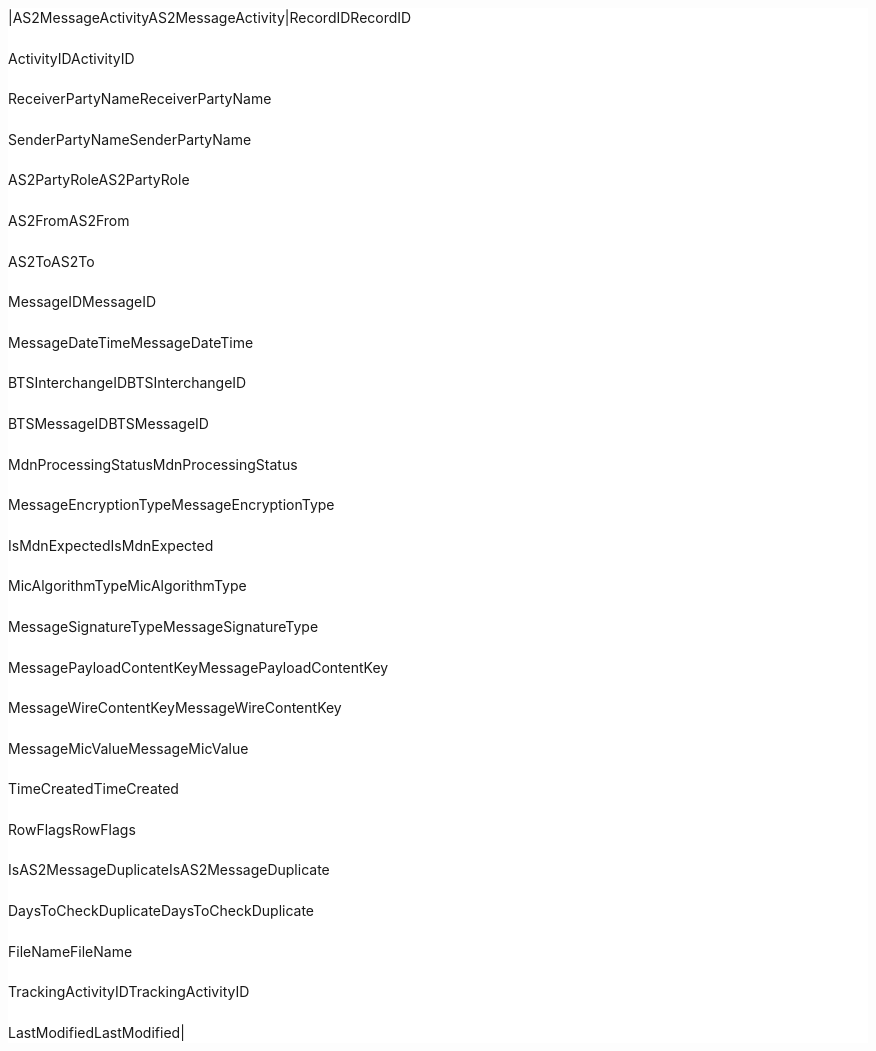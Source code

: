 |<span data-ttu-id="09ee8-151">AS2MessageActivity</span><span class="sxs-lookup"><span data-stu-id="09ee8-151">AS2MessageActivity</span></span>|<span data-ttu-id="09ee8-152">RecordID</span><span class="sxs-lookup"><span data-stu-id="09ee8-152">RecordID</span></span><br /><br /> <span data-ttu-id="09ee8-153">ActivityID</span><span class="sxs-lookup"><span data-stu-id="09ee8-153">ActivityID</span></span><br /><br /> <span data-ttu-id="09ee8-154">ReceiverPartyName</span><span class="sxs-lookup"><span data-stu-id="09ee8-154">ReceiverPartyName</span></span><br /><br /> <span data-ttu-id="09ee8-155">SenderPartyName</span><span class="sxs-lookup"><span data-stu-id="09ee8-155">SenderPartyName</span></span><br /><br /> <span data-ttu-id="09ee8-156">AS2PartyRole</span><span class="sxs-lookup"><span data-stu-id="09ee8-156">AS2PartyRole</span></span><br /><br /> <span data-ttu-id="09ee8-157">AS2From</span><span class="sxs-lookup"><span data-stu-id="09ee8-157">AS2From</span></span><br /><br /> <span data-ttu-id="09ee8-158">AS2To</span><span class="sxs-lookup"><span data-stu-id="09ee8-158">AS2To</span></span><br /><br /> <span data-ttu-id="09ee8-159">MessageID</span><span class="sxs-lookup"><span data-stu-id="09ee8-159">MessageID</span></span><br /><br /> <span data-ttu-id="09ee8-160">MessageDateTime</span><span class="sxs-lookup"><span data-stu-id="09ee8-160">MessageDateTime</span></span><br /><br /> <span data-ttu-id="09ee8-161">BTSInterchangeID</span><span class="sxs-lookup"><span data-stu-id="09ee8-161">BTSInterchangeID</span></span><br /><br /> <span data-ttu-id="09ee8-162">BTSMessageID</span><span class="sxs-lookup"><span data-stu-id="09ee8-162">BTSMessageID</span></span><br /><br /> <span data-ttu-id="09ee8-163">MdnProcessingStatus</span><span class="sxs-lookup"><span data-stu-id="09ee8-163">MdnProcessingStatus</span></span><br /><br /> <span data-ttu-id="09ee8-164">MessageEncryptionType</span><span class="sxs-lookup"><span data-stu-id="09ee8-164">MessageEncryptionType</span></span><br /><br /> <span data-ttu-id="09ee8-165">IsMdnExpected</span><span class="sxs-lookup"><span data-stu-id="09ee8-165">IsMdnExpected</span></span><br /><br /> <span data-ttu-id="09ee8-166">MicAlgorithmType</span><span class="sxs-lookup"><span data-stu-id="09ee8-166">MicAlgorithmType</span></span><br /><br /> <span data-ttu-id="09ee8-167">MessageSignatureType</span><span class="sxs-lookup"><span data-stu-id="09ee8-167">MessageSignatureType</span></span><br /><br /> <span data-ttu-id="09ee8-168">MessagePayloadContentKey</span><span class="sxs-lookup"><span data-stu-id="09ee8-168">MessagePayloadContentKey</span></span><br /><br /> <span data-ttu-id="09ee8-169">MessageWireContentKey</span><span class="sxs-lookup"><span data-stu-id="09ee8-169">MessageWireContentKey</span></span><br /><br /> <span data-ttu-id="09ee8-170">MessageMicValue</span><span class="sxs-lookup"><span data-stu-id="09ee8-170">MessageMicValue</span></span><br /><br /> <span data-ttu-id="09ee8-171">TimeCreated</span><span class="sxs-lookup"><span data-stu-id="09ee8-171">TimeCreated</span></span><br /><br /> <span data-ttu-id="09ee8-172">RowFlags</span><span class="sxs-lookup"><span data-stu-id="09ee8-172">RowFlags</span></span><br /><br /> <span data-ttu-id="09ee8-173">IsAS2MessageDuplicate</span><span class="sxs-lookup"><span data-stu-id="09ee8-173">IsAS2MessageDuplicate</span></span><br /><br /> <span data-ttu-id="09ee8-174">DaysToCheckDuplicate</span><span class="sxs-lookup"><span data-stu-id="09ee8-174">DaysToCheckDuplicate</span></span><br /><br /> <span data-ttu-id="09ee8-175">FileName</span><span class="sxs-lookup"><span data-stu-id="09ee8-175">FileName</span></span><br /><br /> <span data-ttu-id="09ee8-176">TrackingActivityID</span><span class="sxs-lookup"><span data-stu-id="09ee8-176">TrackingActivityID</span></span><br /><br /> <span data-ttu-id="09ee8-177">LastModified</span><span class="sxs-lookup"><span data-stu-id="09ee8-177">LastModified</span></span>|  